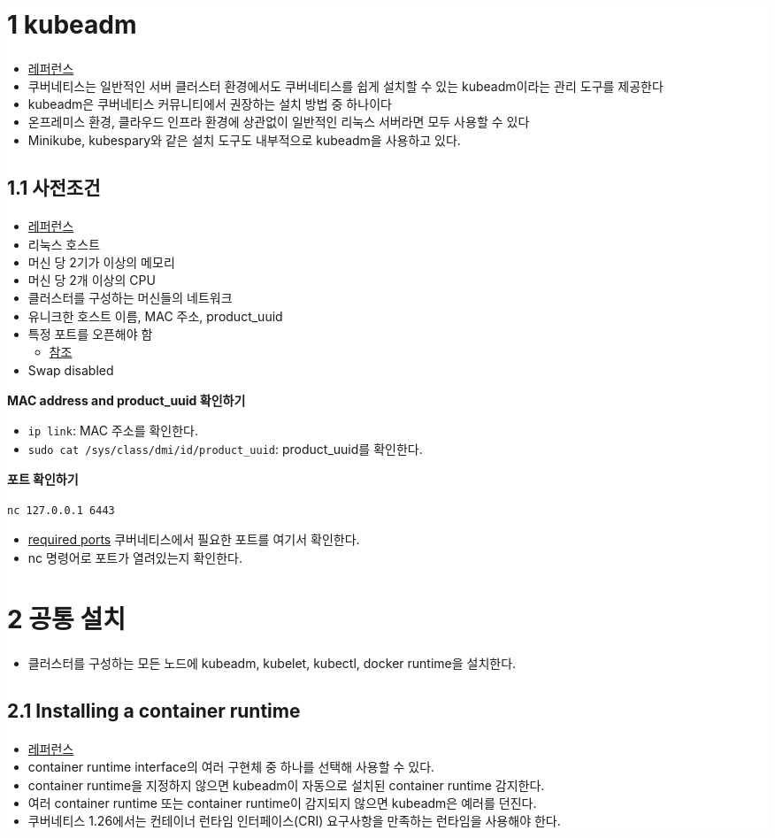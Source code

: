 # 1 kubeadm

* [레퍼런스](https://kubernetes.io/docs/setup/production-environment/tools/kubeadm/install-kubeadm/)
* 쿠버네티스는 일반적인 서버 클러스터 환경에서도 쿠버네티스를 쉽게 설치할 수 있는 kubeadm이라는 관리 도구를 제공한다
* kubeadm은 쿠버네티스 커뮤니티에서 권장하는 설치 방법 중 하나이다
* 온프레미스 환경, 클라우드 인프라 환경에 상관없이 일반적인 리눅스 서버라면 모두 사용할 수 있다
* Minikube, kubespary와 같은 설치 도구도 내부적으로 kubeadm을 사용하고 있다.



## 1.1 사전조건

- [레퍼런스](https://kubernetes.io/docs/setup/production-environment/tools/kubeadm/install-kubeadm/#before-you-begin)
- 리눅스 호스트
- 머신 당 2기가 이상의 메모리
- 머신 당 2개 이상의 CPU
- 클러스터를 구성하는 머신들의 네트워크
- 유니크한 호스트 이름, MAC 주소, product_uuid
- 특정 포트를 오픈해야 함 
  - [참조](https://kubernetes.io/docs/setup/production-environment/tools/kubeadm/install-kubeadm/#check-required-ports)
- Swap disabled



**MAC address and product_uuid 확인하기**

- `ip link`: MAC 주소를 확인한다.
- `sudo cat /sys/class/dmi/id/product_uuid`: product_uuid를 확인한다.



**포트 확인하기**

```bash
nc 127.0.0.1 6443
```

- [required ports](https://kubernetes.io/docs/reference/networking/ports-and-protocols/) 쿠버네티스에서 필요한 포트를 여기서 확인한다.
- nc 명령어로 포트가 열려있는지 확인한다.



# 2  공통 설치

* 클러스터를 구성하는 모든 노드에 kubeadm, kubelet, kubectl, docker runtime을 설치한다.



## 2.1 Installing a container runtime

- [레퍼런스](https://kubernetes.io/ko/docs/setup/production-environment/container-runtimes/)
- container runtime interface의 여러 구현체 중 하나를 선택해 사용할 수 있다.
- container runtime을 지정하지 않으면 kubeadm이 자동으로 설치된 container runtime 감지한다.
- 여러 container runtime 또는 container runtime이 감지되지 않으면 kubeadm은 예러를 던진다.
- 쿠버네티스 1.26에서는 컨테이너 런타임 인터페이스(CRI) 요구사항을 만족하는 런타임을 사용해야 한다.
